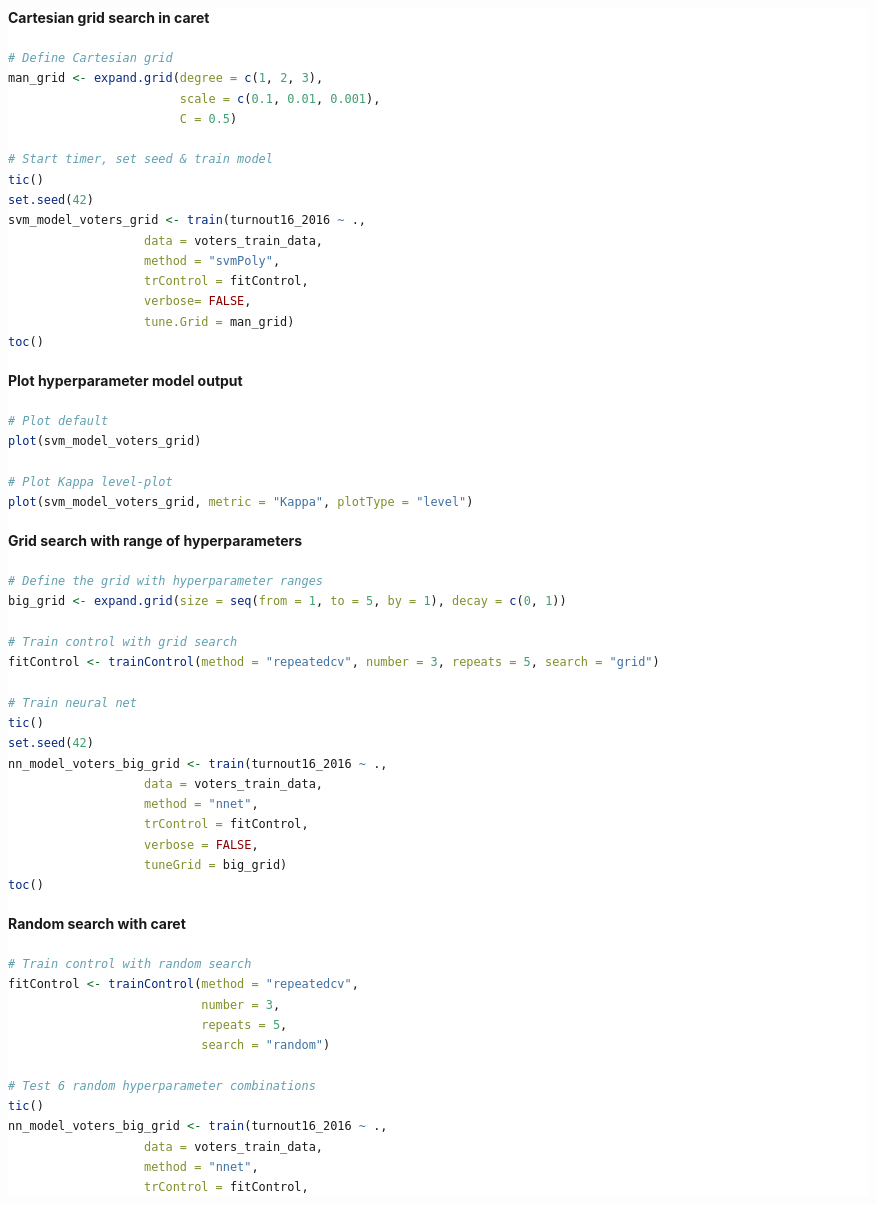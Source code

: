 #### Cartesian grid search in caret

```r
# Define Cartesian grid
man_grid <- expand.grid(degree = c(1, 2, 3), 
                        scale = c(0.1, 0.01, 0.001), 
                        C = 0.5)

# Start timer, set seed & train model
tic()
set.seed(42)
svm_model_voters_grid <- train(turnout16_2016 ~ ., 
                   data = voters_train_data, 
                   method = "svmPoly", 
                   trControl = fitControl,
                   verbose= FALSE,
                   tune.Grid = man_grid)
toc()

```

#### Plot hyperparameter model output
```r
# Plot default
plot(svm_model_voters_grid)

# Plot Kappa level-plot
plot(svm_model_voters_grid, metric = "Kappa", plotType = "level")

```

#### Grid search with range of hyperparameters
```r
# Define the grid with hyperparameter ranges
big_grid <- expand.grid(size = seq(from = 1, to = 5, by = 1), decay = c(0, 1))

# Train control with grid search
fitControl <- trainControl(method = "repeatedcv", number = 3, repeats = 5, search = "grid")

# Train neural net
tic()
set.seed(42)
nn_model_voters_big_grid <- train(turnout16_2016 ~ ., 
                   data = voters_train_data, 
                   method = "nnet", 
                   trControl = fitControl,
                   verbose = FALSE,
                   tuneGrid = big_grid)
toc()
```

#### Random search with caret
```r
# Train control with random search
fitControl <- trainControl(method = "repeatedcv",
                           number = 3,
                           repeats = 5,
                           search = "random")

# Test 6 random hyperparameter combinations
tic()
nn_model_voters_big_grid <- train(turnout16_2016 ~ ., 
                   data = voters_train_data, 
                   method = "nnet", 
                   trControl = fitControl,
```